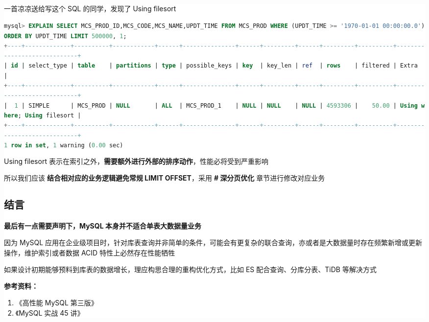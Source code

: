 一首凉凉送给写这个 SQL 的同学，发现了 Using filesort

```sql
mysql> EXPLAIN SELECT MCS_PROD_ID,MCS_CODE,MCS_NAME,UPDT_TIME FROM MCS_PROD WHERE (UPDT_TIME >= '1970-01-01 00:00:00.0') ORDER BY UPDT_TIME LIMIT 500000, 1;
+----+-------------+----------+------------+------+---------------+------+---------+------+---------+----------+-----------------------------+
| id | select_type | table    | partitions | type | possible_keys | key  | key_len | ref  | rows    | filtered | Extra                       |
+----+-------------+----------+------------+------+---------------+------+---------+------+---------+----------+-----------------------------+
|  1 | SIMPLE      | MCS_PROD | NULL       | ALL  | MCS_PROD_1    | NULL | NULL    | NULL | 4593306 |    50.00 | Using where; Using filesort |
+----+-------------+----------+------------+------+---------------+------+---------+------+---------+----------+-----------------------------+
1 row in set, 1 warning (0.00 sec)
```

Using filesort 表示在索引之外，**需要额外进行外部的排序动作**，性能必将受到严重影响

所以我们应该 **结合相对应的业务逻辑避免常规 LIMIT OFFSET**，采用 **# 深分页优化** 章节进行修改对应业务 

## 结言

**最后有一点需要声明下，MySQL 本身并不适合单表大数据量业务**

因为 MySQL 应用在企业级项目时，针对库表查询并非简单的条件，可能会有更复杂的联合查询，亦或者是大数据量时存在频繁新增或更新操作，维护索引或者数据 ACID 特性上必然存在性能牺牲

如果设计初期能够预料到库表的数据增长，理应构思合理的重构优化方式，比如 ES 配合查询、分库分表、TiDB 等解决方式

**参考资料：**

1. 《高性能 MySQL 第三版》
2. 《MySQL 实战 45 讲》

